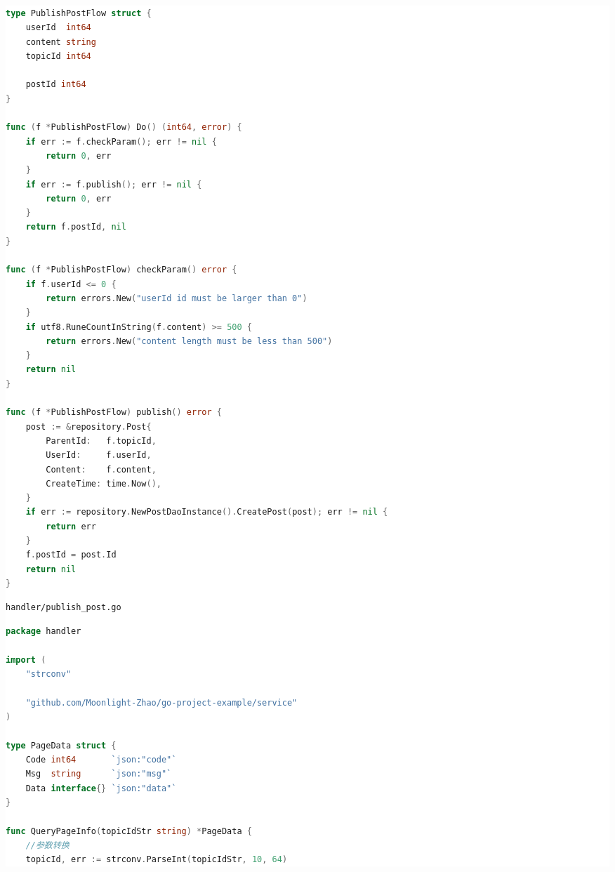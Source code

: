 ```go
type PublishPostFlow struct {
	userId  int64
	content string
	topicId int64

	postId int64
}

func (f *PublishPostFlow) Do() (int64, error) {
	if err := f.checkParam(); err != nil {
		return 0, err
	}
	if err := f.publish(); err != nil {
		return 0, err
	}
	return f.postId, nil
}

func (f *PublishPostFlow) checkParam() error {
	if f.userId <= 0 {
		return errors.New("userId id must be larger than 0")
	}
	if utf8.RuneCountInString(f.content) >= 500 {
		return errors.New("content length must be less than 500")
	}
	return nil
}

func (f *PublishPostFlow) publish() error {
	post := &repository.Post{
		ParentId:   f.topicId,
		UserId:     f.userId,
		Content:    f.content,
		CreateTime: time.Now(),
	}
	if err := repository.NewPostDaoInstance().CreatePost(post); err != nil {
		return err
	}
	f.postId = post.Id
	return nil
}

```

`handler/publish_post.go`

```go
package handler

import (
	"strconv"

	"github.com/Moonlight-Zhao/go-project-example/service"
)

type PageData struct {
	Code int64       `json:"code"`
	Msg  string      `json:"msg"`
	Data interface{} `json:"data"`
}

func QueryPageInfo(topicIdStr string) *PageData {
	//参数转换
	topicId, err := strconv.ParseInt(topicIdStr, 10, 64)
```
